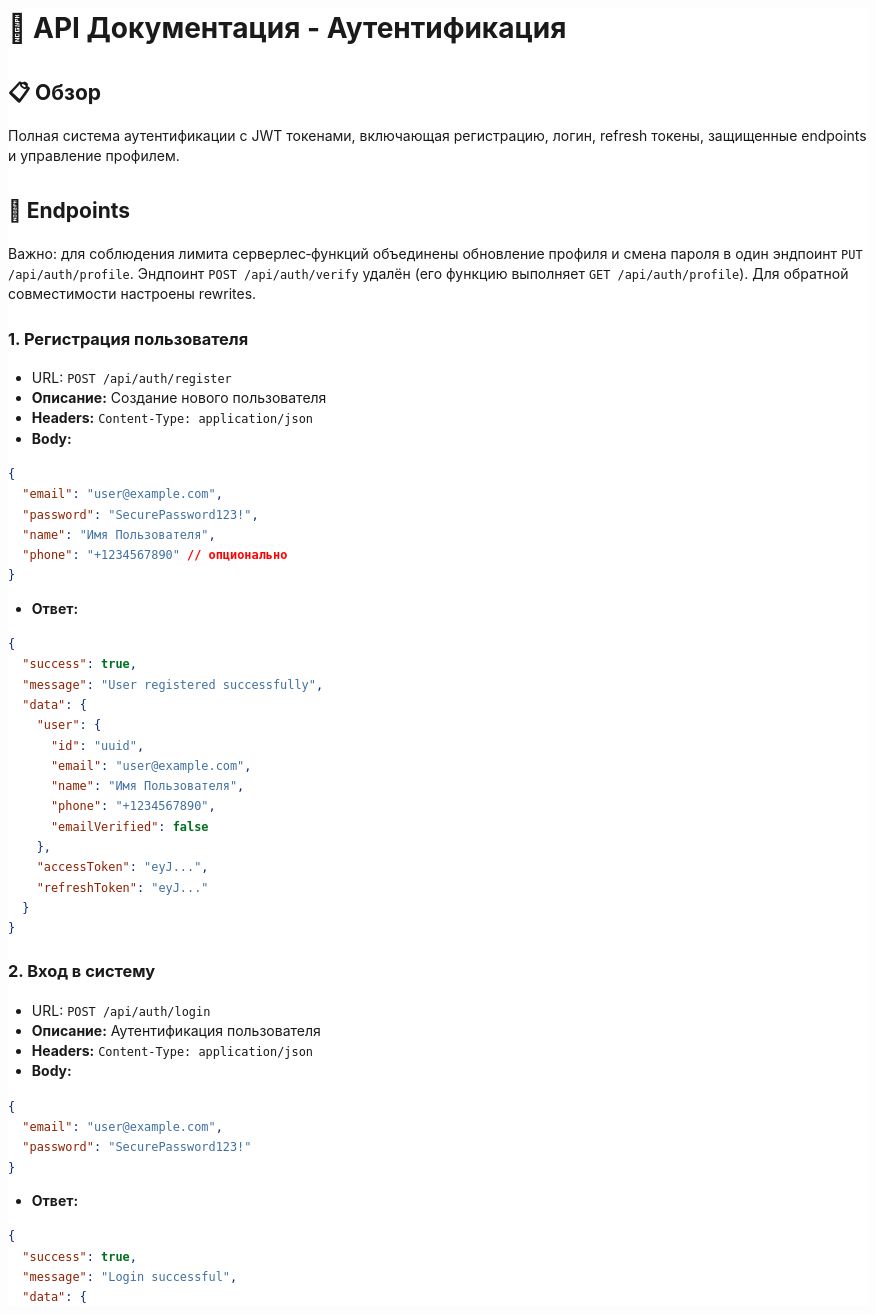 # 🔐 API Документация - Аутентификация

## 📋 Обзор

Полная система аутентификации с JWT токенами, включающая регистрацию, логин, refresh токены, защищенные endpoints и управление профилем.

## 🚀 Endpoints

Важно: для соблюдения лимита серверлес‑функций объединены обновление профиля и смена пароля в один эндпоинт `PUT /api/auth/profile`. Эндпоинт `POST /api/auth/verify` удалён (его функцию выполняет `GET /api/auth/profile`). Для обратной совместимости настроены rewrites.

### 1. **Регистрация пользователя**
- URL: `POST /api/auth/register`
- **Описание:** Создание нового пользователя
- **Headers:** `Content-Type: application/json`
- **Body:**
```json
{
  "email": "user@example.com",
  "password": "SecurePassword123!",
  "name": "Имя Пользователя",
  "phone": "+1234567890" // опционально
}
```
- **Ответ:**
```json
{
  "success": true,
  "message": "User registered successfully",
  "data": {
    "user": {
      "id": "uuid",
      "email": "user@example.com",
      "name": "Имя Пользователя",
      "phone": "+1234567890",
      "emailVerified": false
    },
    "accessToken": "eyJ...",
    "refreshToken": "eyJ..."
  }
}
```

### 2. **Вход в систему**
- URL: `POST /api/auth/login`
- **Описание:** Аутентификация пользователя
- **Headers:** `Content-Type: application/json`
- **Body:**
```json
{
  "email": "user@example.com",
  "password": "SecurePassword123!"
}
```
- **Ответ:**
```json
{
  "success": true,
  "message": "Login successful",
  "data": {
```